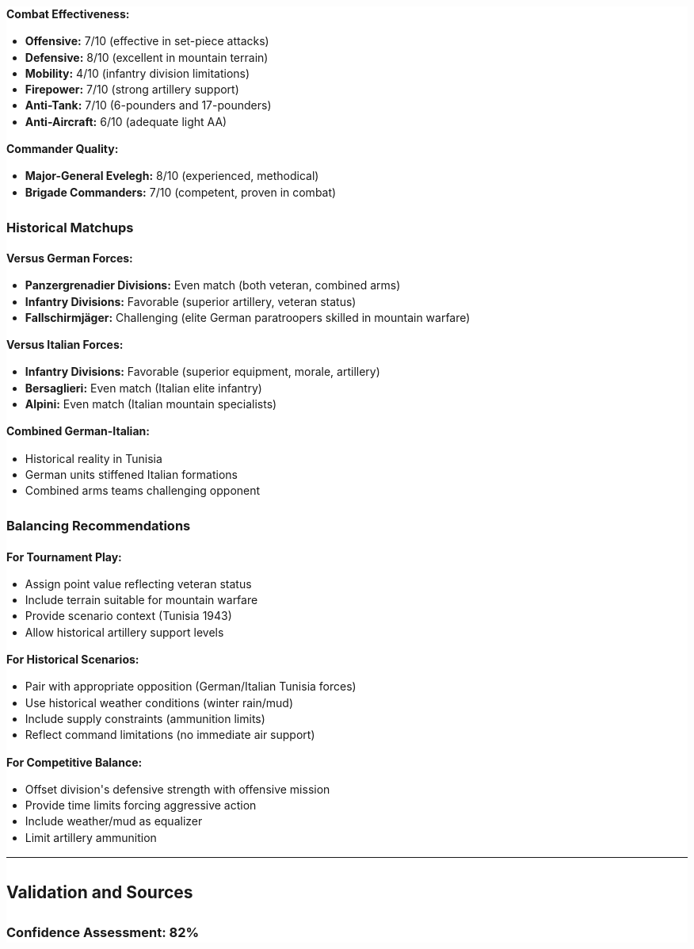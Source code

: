 **Combat Effectiveness:**
- **Offensive:** 7/10 (effective in set-piece attacks)
- **Defensive:** 8/10 (excellent in mountain terrain)
- **Mobility:** 4/10 (infantry division limitations)
- **Firepower:** 7/10 (strong artillery support)
- **Anti-Tank:** 7/10 (6-pounders and 17-pounders)
- **Anti-Aircraft:** 6/10 (adequate light AA)

**Commander Quality:**
- **Major-General Evelegh:** 8/10 (experienced, methodical)
- **Brigade Commanders:** 7/10 (competent, proven in combat)

### Historical Matchups

**Versus German Forces:**
- **Panzergrenadier Divisions:** Even match (both veteran, combined arms)
- **Infantry Divisions:** Favorable (superior artillery, veteran status)
- **Fallschirmjäger:** Challenging (elite German paratroopers skilled in mountain warfare)

**Versus Italian Forces:**
- **Infantry Divisions:** Favorable (superior equipment, morale, artillery)
- **Bersaglieri:** Even match (Italian elite infantry)
- **Alpini:** Even match (Italian mountain specialists)

**Combined German-Italian:**
- Historical reality in Tunisia
- German units stiffened Italian formations
- Combined arms teams challenging opponent

### Balancing Recommendations

**For Tournament Play:**
- Assign point value reflecting veteran status
- Include terrain suitable for mountain warfare
- Provide scenario context (Tunisia 1943)
- Allow historical artillery support levels

**For Historical Scenarios:**
- Pair with appropriate opposition (German/Italian Tunisia forces)
- Use historical weather conditions (winter rain/mud)
- Include supply constraints (ammunition limits)
- Reflect command limitations (no immediate air support)

**For Competitive Balance:**
- Offset division's defensive strength with offensive mission
- Provide time limits forcing aggressive action
- Include weather/mud as equalizer
- Limit artillery ammunition

---

## Validation and Sources

### Confidence Assessment: 82%

